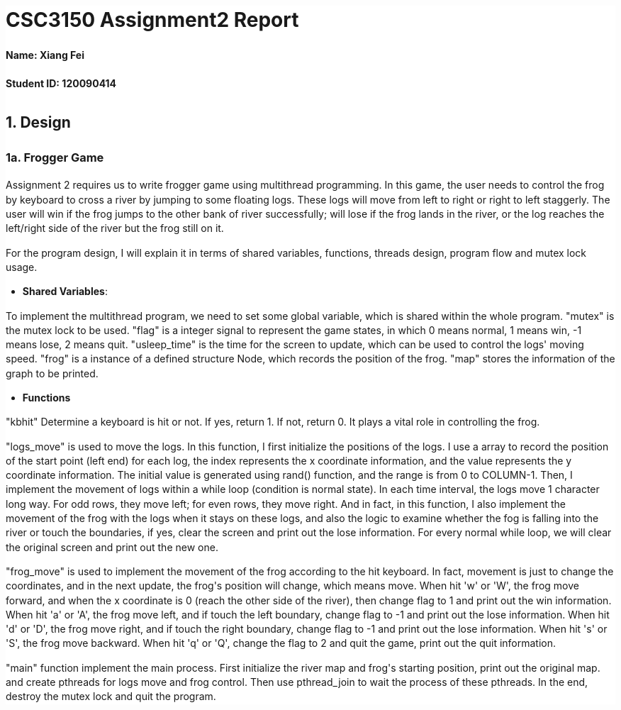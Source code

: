 # CSC3150 Assignment2 Report
#### Name: Xiang Fei    
#### Student ID: 120090414

## 1. Design
### 1a. Frogger Game
Assignment 2 requires us to write frogger game using multithread programming. In this game, the user needs to control the frog by keyboard to cross a river by jumping to some floating logs. These logs will move from left to right or right to left staggerly. The user will win if the frog jumps to the other bank of river successfully; will lose  if the frog lands in the river, or the log reaches the left/right side of the river but the frog still on it. 

For the program design, I will explain it in terms of shared variables, functions, threads design, program flow and mutex lock usage.

* **Shared Variables**:

To implement the multithread program, we need to set some global variable, which is shared within the whole program. "mutex" is the mutex lock to be used. "flag" is a integer signal to represent the game states, in which 0 means normal, 1 means win, -1 means lose, 2 means quit. "usleep_time" is the time for the screen to update, which can be used to control the logs' moving speed. "frog" is a instance of a defined structure Node, which records the position of the frog. "map" stores the information of the graph to be printed.

* **Functions**

"kbhit" Determine a keyboard is hit or not. If yes, return 1. If not, return 0. It plays a vital role in controlling the frog. 

"logs_move" is used to move the logs. In this function, I first initialize the positions of the logs. I use a array to record the position of the start point (left end) for each log, the index represents the x coordinate information, and the value represents the y coordinate information. The initial value is generated using rand() function, and the range is from 0 to COLUMN-1. Then, I implement the movement of logs within a while loop (condition is normal state). In each time interval, the logs move 1 character long way. For odd rows, they move left; for even rows, they move right. And in fact, in this function, I also implement the movement of the frog with the logs when it stays on these logs, and also the logic to examine whether the fog is falling into the river or touch the boundaries, if yes, clear the screen and print out the lose information. For every normal while loop, we will clear the original screen and print out the new one.

"frog_move" is used to implement the movement of the frog according to the hit keyboard. In fact, movement is just to change the coordinates, and in the next update, the frog's position will change, which means move. When hit 'w' or 'W', the frog move forward, and when the x coordinate is 0 (reach the other side of the river), then change flag to 1 and print out the win information. When hit 'a' or 'A', the frog move left, and if touch the left boundary, change flag to -1 and print out the lose information. When hit 'd' or 'D', the frog move right, and if touch the right boundary, change flag to -1 and print out the lose information. When hit 's' or 'S', the frog move backward. When hit 'q' or 'Q', change the flag to 2 and quit the game, print out the quit information.

"main" function implement the main process. First initialize the river map and frog's starting position, print out the original map. and create pthreads for logs move and frog control. Then use pthread_join to wait the process of these pthreads. In the end, destroy the mutex lock and quit the program.
